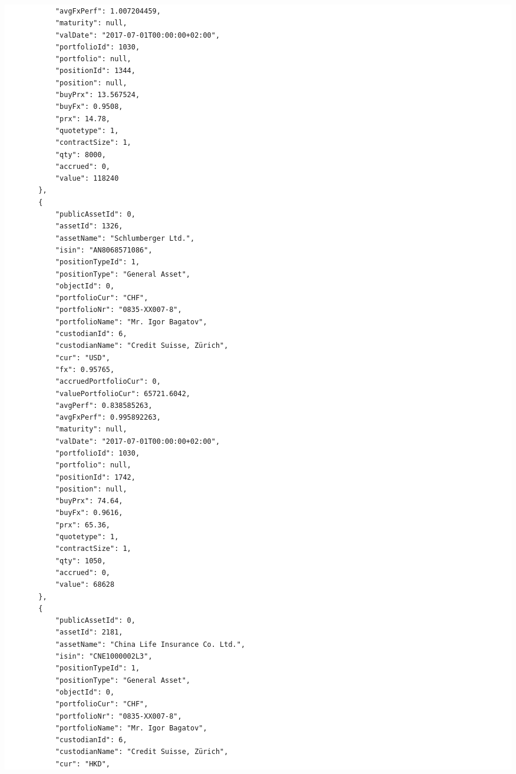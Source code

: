                 "avgFxPerf": 1.007204459,
                "maturity": null,
                "valDate": "2017-07-01T00:00:00+02:00",
                "portfolioId": 1030,
                "portfolio": null,
                "positionId": 1344,
                "position": null,
                "buyPrx": 13.567524,
                "buyFx": 0.9508,
                "prx": 14.78,
                "quotetype": 1,
                "contractSize": 1,
                "qty": 8000,
                "accrued": 0,
                "value": 118240
            },
            {
                "publicAssetId": 0,
                "assetId": 1326,
                "assetName": "Schlumberger Ltd.",
                "isin": "AN8068571086",
                "positionTypeId": 1,
                "positionType": "General Asset",
                "objectId": 0,
                "portfolioCur": "CHF",
                "portfolioNr": "0835-XX007-8",
                "portfolioName": "Mr. Igor Bagatov",
                "custodianId": 6,
                "custodianName": "Credit Suisse, Zürich",
                "cur": "USD",
                "fx": 0.95765,
                "accruedPortfolioCur": 0,
                "valuePortfolioCur": 65721.6042,
                "avgPerf": 0.838585263,
                "avgFxPerf": 0.995892263,
                "maturity": null,
                "valDate": "2017-07-01T00:00:00+02:00",
                "portfolioId": 1030,
                "portfolio": null,
                "positionId": 1742,
                "position": null,
                "buyPrx": 74.64,
                "buyFx": 0.9616,
                "prx": 65.36,
                "quotetype": 1,
                "contractSize": 1,
                "qty": 1050,
                "accrued": 0,
                "value": 68628
            },
            {
                "publicAssetId": 0,
                "assetId": 2181,
                "assetName": "China Life Insurance Co. Ltd.",
                "isin": "CNE1000002L3",
                "positionTypeId": 1,
                "positionType": "General Asset",
                "objectId": 0,
                "portfolioCur": "CHF",
                "portfolioNr": "0835-XX007-8",
                "portfolioName": "Mr. Igor Bagatov",
                "custodianId": 6,
                "custodianName": "Credit Suisse, Zürich",
                "cur": "HKD",
